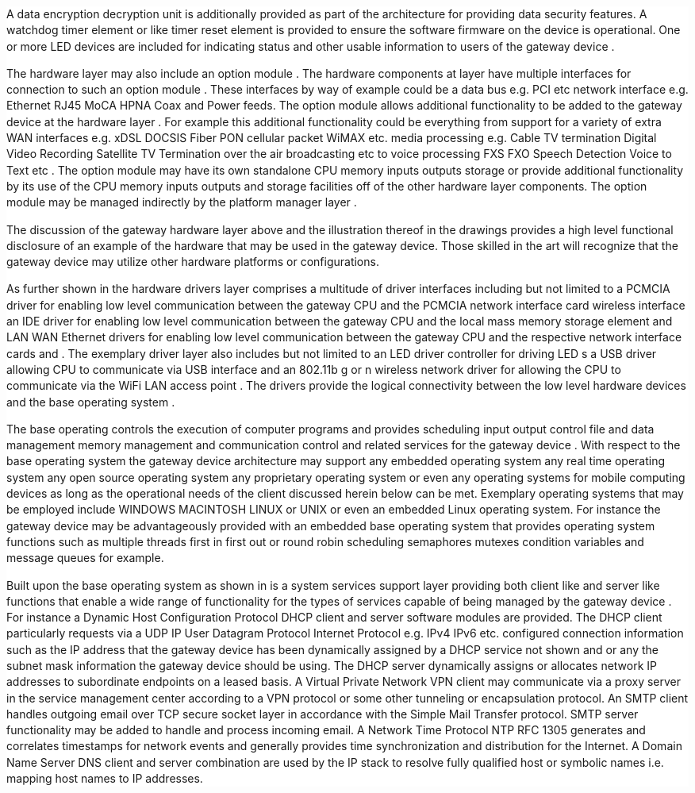 A data encryption decryption unit is additionally provided as part of the architecture for providing data security features. A watchdog timer element or like timer reset element is provided to ensure the software firmware on the device is operational. One or more LED devices are included for indicating status and other usable information to users of the gateway device .

The hardware layer may also include an option module . The hardware components at layer have multiple interfaces for connection to such an option module . These interfaces by way of example could be a data bus e.g. PCI etc network interface e.g. Ethernet RJ45 MoCA HPNA Coax and Power feeds. The option module allows additional functionality to be added to the gateway device at the hardware layer . For example this additional functionality could be everything from support for a variety of extra WAN interfaces e.g. xDSL DOCSIS Fiber PON cellular packet WiMAX etc. media processing e.g. Cable TV termination Digital Video Recording Satellite TV Termination over the air broadcasting etc to voice processing FXS FXO Speech Detection Voice to Text etc . The option module may have its own standalone CPU memory inputs outputs storage or provide additional functionality by its use of the CPU memory inputs outputs and storage facilities off of the other hardware layer components. The option module may be managed indirectly by the platform manager layer .

The discussion of the gateway hardware layer above and the illustration thereof in the drawings provides a high level functional disclosure of an example of the hardware that may be used in the gateway device. Those skilled in the art will recognize that the gateway device may utilize other hardware platforms or configurations.

As further shown in the hardware drivers layer comprises a multitude of driver interfaces including but not limited to a PCMCIA driver for enabling low level communication between the gateway CPU and the PCMCIA network interface card wireless interface an IDE driver for enabling low level communication between the gateway CPU and the local mass memory storage element and LAN WAN Ethernet drivers for enabling low level communication between the gateway CPU and the respective network interface cards and . The exemplary driver layer also includes but not limited to an LED driver controller for driving LED s a USB driver allowing CPU to communicate via USB interface and an 802.11b g or n wireless network driver for allowing the CPU to communicate via the WiFi LAN access point . The drivers provide the logical connectivity between the low level hardware devices and the base operating system .

The base operating controls the execution of computer programs and provides scheduling input output control file and data management memory management and communication control and related services for the gateway device . With respect to the base operating system the gateway device architecture may support any embedded operating system any real time operating system any open source operating system any proprietary operating system or even any operating systems for mobile computing devices as long as the operational needs of the client discussed herein below can be met. Exemplary operating systems that may be employed include WINDOWS MACINTOSH LINUX or UNIX or even an embedded Linux operating system. For instance the gateway device may be advantageously provided with an embedded base operating system that provides operating system functions such as multiple threads first in first out or round robin scheduling semaphores mutexes condition variables and message queues for example.

Built upon the base operating system as shown in is a system services support layer providing both client like and server like functions that enable a wide range of functionality for the types of services capable of being managed by the gateway device . For instance a Dynamic Host Configuration Protocol DHCP client and server software modules are provided. The DHCP client particularly requests via a UDP IP User Datagram Protocol Internet Protocol e.g. IPv4 IPv6 etc. configured connection information such as the IP address that the gateway device has been dynamically assigned by a DHCP service not shown and or any the subnet mask information the gateway device should be using. The DHCP server dynamically assigns or allocates network IP addresses to subordinate endpoints on a leased basis. A Virtual Private Network VPN client may communicate via a proxy server in the service management center according to a VPN protocol or some other tunneling or encapsulation protocol. An SMTP client handles outgoing email over TCP secure socket layer in accordance with the Simple Mail Transfer protocol. SMTP server functionality may be added to handle and process incoming email. A Network Time Protocol NTP RFC 1305 generates and correlates timestamps for network events and generally provides time synchronization and distribution for the Internet. A Domain Name Server DNS client and server combination are used by the IP stack to resolve fully qualified host or symbolic names i.e. mapping host names to IP addresses.
